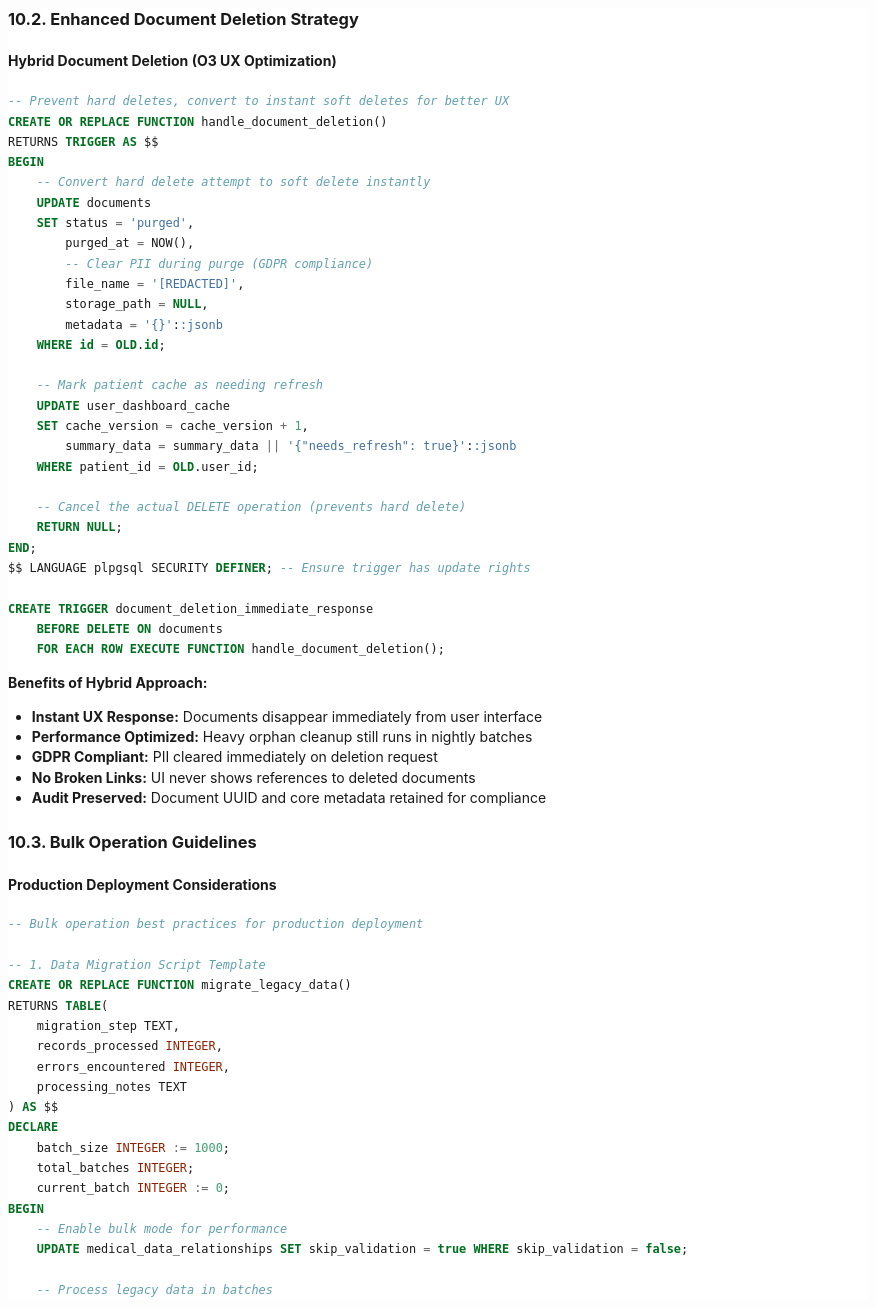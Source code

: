 ### 10.2. Enhanced Document Deletion Strategy

#### Hybrid Document Deletion (O3 UX Optimization)
```sql
-- Prevent hard deletes, convert to instant soft deletes for better UX
CREATE OR REPLACE FUNCTION handle_document_deletion()
RETURNS TRIGGER AS $$
BEGIN
    -- Convert hard delete attempt to soft delete instantly
    UPDATE documents
    SET status = 'purged',
        purged_at = NOW(),
        -- Clear PII during purge (GDPR compliance)
        file_name = '[REDACTED]',
        storage_path = NULL,
        metadata = '{}'::jsonb
    WHERE id = OLD.id;

    -- Mark patient cache as needing refresh
    UPDATE user_dashboard_cache
    SET cache_version = cache_version + 1,
        summary_data = summary_data || '{"needs_refresh": true}'::jsonb
    WHERE patient_id = OLD.user_id;

    -- Cancel the actual DELETE operation (prevents hard delete)
    RETURN NULL;
END;
$$ LANGUAGE plpgsql SECURITY DEFINER; -- Ensure trigger has update rights

CREATE TRIGGER document_deletion_immediate_response
    BEFORE DELETE ON documents
    FOR EACH ROW EXECUTE FUNCTION handle_document_deletion();
```

**Benefits of Hybrid Approach:**
- **Instant UX Response:** Documents disappear immediately from user interface
- **Performance Optimized:** Heavy orphan cleanup still runs in nightly batches
- **GDPR Compliant:** PII cleared immediately on deletion request
- **No Broken Links:** UI never shows references to deleted documents
- **Audit Preserved:** Document UUID and core metadata retained for compliance

### 10.3. Bulk Operation Guidelines

#### Production Deployment Considerations
```sql
-- Bulk operation best practices for production deployment

-- 1. Data Migration Script Template
CREATE OR REPLACE FUNCTION migrate_legacy_data()
RETURNS TABLE(
    migration_step TEXT,
    records_processed INTEGER,
    errors_encountered INTEGER,
    processing_notes TEXT
) AS $$
DECLARE
    batch_size INTEGER := 1000;
    total_batches INTEGER;
    current_batch INTEGER := 0;
BEGIN
    -- Enable bulk mode for performance
    UPDATE medical_data_relationships SET skip_validation = true WHERE skip_validation = false;
    
    -- Process legacy data in batches
```